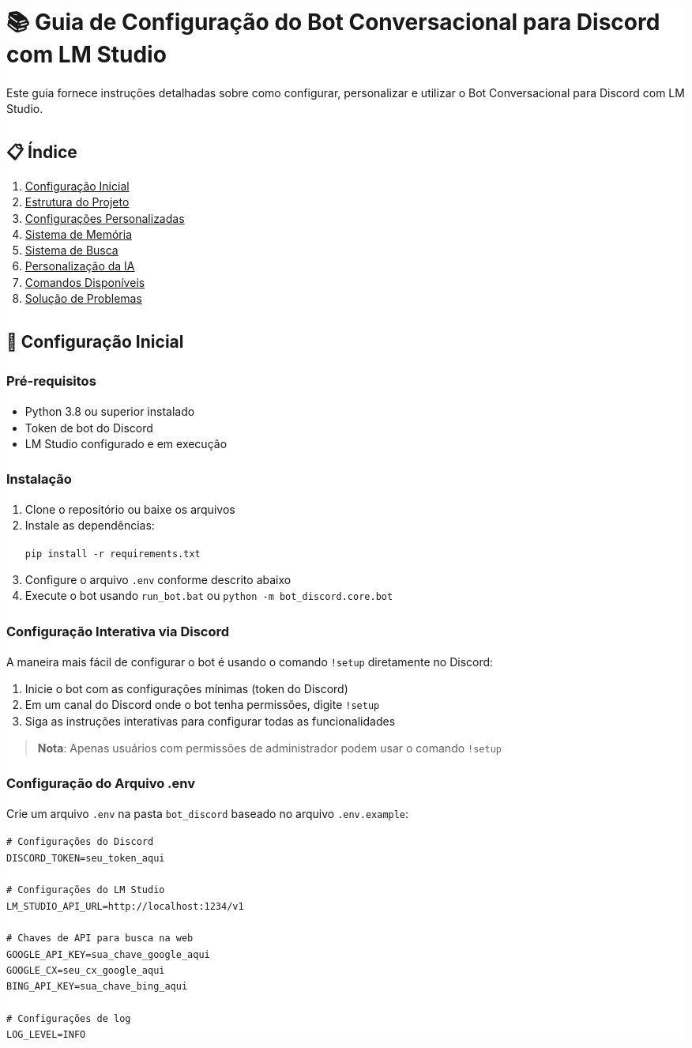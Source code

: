 # 📚 Guia de Configuração do Bot Conversacional para Discord com LM Studio

Este guia fornece instruções detalhadas sobre como configurar, personalizar e utilizar o Bot Conversacional para Discord com LM Studio.

## 📋 Índice

1. [Configuração Inicial](#configuração-inicial)
2. [Estrutura do Projeto](#estrutura-do-projeto)
3. [Configurações Personalizadas](#configurações-personalizadas)
4. [Sistema de Memória](#sistema-de-memória)
5. [Sistema de Busca](#sistema-de-busca)
6. [Personalização da IA](#personalização-da-ia)
7. [Comandos Disponíveis](#comandos-disponíveis)
8. [Solução de Problemas](#solução-de-problemas)

## 🚀 Configuração Inicial

### Pré-requisitos

- Python 3.8 ou superior instalado
- Token de bot do Discord
- LM Studio configurado e em execução

### Instalação

1. Clone o repositório ou baixe os arquivos
2. Instale as dependências:
   ```
   pip install -r requirements.txt
   ```
3. Configure o arquivo `.env` conforme descrito abaixo
4. Execute o bot usando `run_bot.bat` ou `python -m bot_discord.core.bot`

### Configuração Interativa via Discord

A maneira mais fácil de configurar o bot é usando o comando `!setup` diretamente no Discord:

1. Inicie o bot com as configurações mínimas (token do Discord)
2. Em um canal do Discord onde o bot tenha permissões, digite `!setup`
3. Siga as instruções interativas para configurar todas as funcionalidades

> **Nota**: Apenas usuários com permissões de administrador podem usar o comando `!setup`

### Configuração do Arquivo .env

Crie um arquivo `.env` na pasta `bot_discord` baseado no arquivo `.env.example`:

```
# Configurações do Discord
DISCORD_TOKEN=seu_token_aqui

# Configurações do LM Studio
LM_STUDIO_API_URL=http://localhost:1234/v1

# Chaves de API para busca na web
GOOGLE_API_KEY=sua_chave_google_aqui
GOOGLE_CX=seu_cx_google_aqui
BING_API_KEY=sua_chave_bing_aqui

# Configurações de log
LOG_LEVEL=INFO
```
